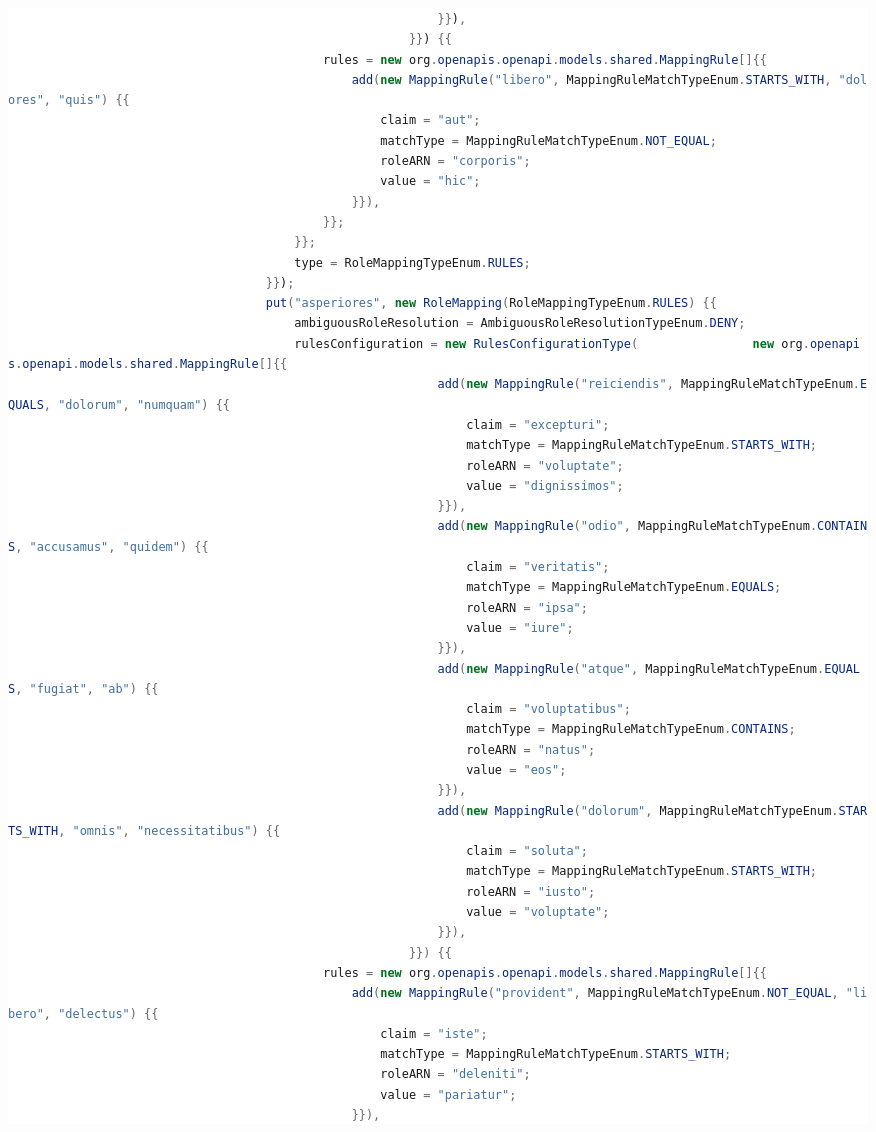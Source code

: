 ```java
                                                            }}),
                                                        }}) {{
                                            rules = new org.openapis.openapi.models.shared.MappingRule[]{{
                                                add(new MappingRule("libero", MappingRuleMatchTypeEnum.STARTS_WITH, "dolores", "quis") {{
                                                    claim = "aut";
                                                    matchType = MappingRuleMatchTypeEnum.NOT_EQUAL;
                                                    roleARN = "corporis";
                                                    value = "hic";
                                                }}),
                                            }};
                                        }};
                                        type = RoleMappingTypeEnum.RULES;
                                    }});
                                    put("asperiores", new RoleMapping(RoleMappingTypeEnum.RULES) {{
                                        ambiguousRoleResolution = AmbiguousRoleResolutionTypeEnum.DENY;
                                        rulesConfiguration = new RulesConfigurationType(                new org.openapis.openapi.models.shared.MappingRule[]{{
                                                            add(new MappingRule("reiciendis", MappingRuleMatchTypeEnum.EQUALS, "dolorum", "numquam") {{
                                                                claim = "excepturi";
                                                                matchType = MappingRuleMatchTypeEnum.STARTS_WITH;
                                                                roleARN = "voluptate";
                                                                value = "dignissimos";
                                                            }}),
                                                            add(new MappingRule("odio", MappingRuleMatchTypeEnum.CONTAINS, "accusamus", "quidem") {{
                                                                claim = "veritatis";
                                                                matchType = MappingRuleMatchTypeEnum.EQUALS;
                                                                roleARN = "ipsa";
                                                                value = "iure";
                                                            }}),
                                                            add(new MappingRule("atque", MappingRuleMatchTypeEnum.EQUALS, "fugiat", "ab") {{
                                                                claim = "voluptatibus";
                                                                matchType = MappingRuleMatchTypeEnum.CONTAINS;
                                                                roleARN = "natus";
                                                                value = "eos";
                                                            }}),
                                                            add(new MappingRule("dolorum", MappingRuleMatchTypeEnum.STARTS_WITH, "omnis", "necessitatibus") {{
                                                                claim = "soluta";
                                                                matchType = MappingRuleMatchTypeEnum.STARTS_WITH;
                                                                roleARN = "iusto";
                                                                value = "voluptate";
                                                            }}),
                                                        }}) {{
                                            rules = new org.openapis.openapi.models.shared.MappingRule[]{{
                                                add(new MappingRule("provident", MappingRuleMatchTypeEnum.NOT_EQUAL, "libero", "delectus") {{
                                                    claim = "iste";
                                                    matchType = MappingRuleMatchTypeEnum.STARTS_WITH;
                                                    roleARN = "deleniti";
                                                    value = "pariatur";
                                                }}),
```